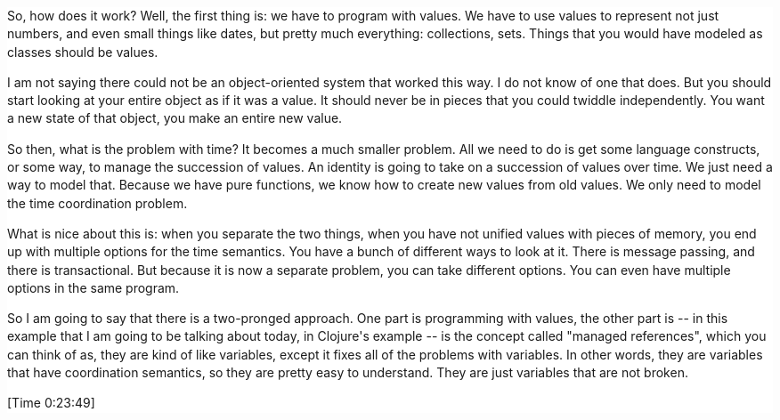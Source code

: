 So, how does it work?  Well, the first thing is: we have to program
with values.  We have to use values to represent not just numbers, and
even small things like dates, but pretty much everything: collections,
sets.  Things that you would have modeled as classes should be values.

I am not saying there could not be an object-oriented system that
worked this way.  I do not know of one that does.  But you should
start looking at your entire object as if it was a value.  It should
never be in pieces that you could twiddle independently.  You want a
new state of that object, you make an entire new value.

So then, what is the problem with time?  It becomes a much smaller
problem.  All we need to do is get some language constructs, or some
way, to manage the succession of values.  An identity is going to take
on a succession of values over time.  We just need a way to model
that.  Because we have pure functions, we know how to create new
values from old values.  We only need to model the time coordination
problem.

What is nice about this is: when you separate the two things, when you
have not unified values with pieces of memory, you end up with
multiple options for the time semantics.  You have a bunch of
different ways to look at it.  There is message passing, and there is
transactional.  But because it is now a separate problem, you can take
different options.  You can even have multiple options in the same
program.

So I am going to say that there is a two-pronged approach.  One part
is programming with values, the other part is -- in this example that
I am going to be talking about today, in Clojure's example -- is the
concept called "managed references", which you can think of as, they
are kind of like variables, except it fixes all of the problems with
variables.  In other words, they are variables that have coordination
semantics, so they are pretty easy to understand.  They are just
variables that are not broken.


[Time 0:23:49]
